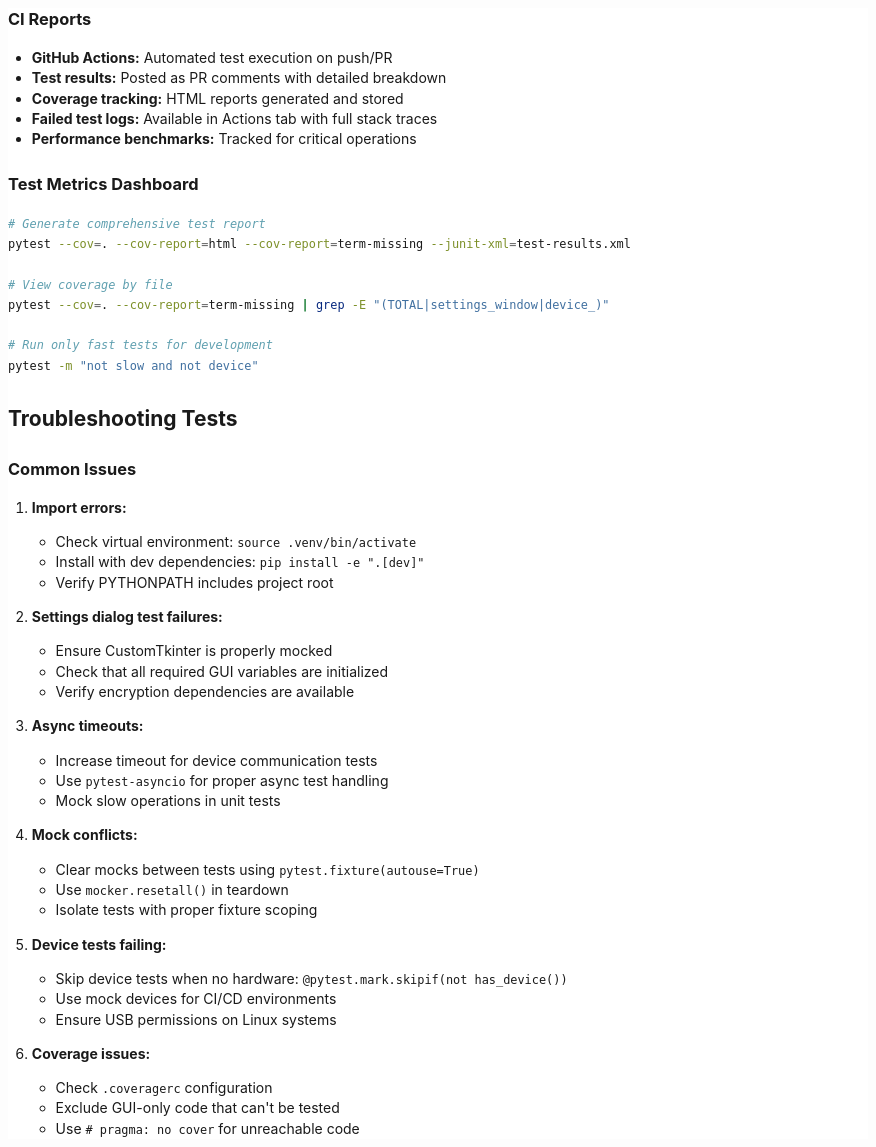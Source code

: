### CI Reports

- **GitHub Actions:** Automated test execution on push/PR
- **Test results:** Posted as PR comments with detailed breakdown
- **Coverage tracking:** HTML reports generated and stored
- **Failed test logs:** Available in Actions tab with full stack traces
- **Performance benchmarks:** Tracked for critical operations

### Test Metrics Dashboard

```bash
# Generate comprehensive test report
pytest --cov=. --cov-report=html --cov-report=term-missing --junit-xml=test-results.xml

# View coverage by file
pytest --cov=. --cov-report=term-missing | grep -E "(TOTAL|settings_window|device_)"

# Run only fast tests for development
pytest -m "not slow and not device"
```

## Troubleshooting Tests

### Common Issues

1. **Import errors:** 
   - Check virtual environment: `source .venv/bin/activate`
   - Install with dev dependencies: `pip install -e ".[dev]"`
   - Verify PYTHONPATH includes project root

2. **Settings dialog test failures:**
   - Ensure CustomTkinter is properly mocked
   - Check that all required GUI variables are initialized
   - Verify encryption dependencies are available

3. **Async timeouts:** 
   - Increase timeout for device communication tests
   - Use `pytest-asyncio` for proper async test handling
   - Mock slow operations in unit tests

4. **Mock conflicts:** 
   - Clear mocks between tests using `pytest.fixture(autouse=True)`
   - Use `mocker.resetall()` in teardown
   - Isolate tests with proper fixture scoping

5. **Device tests failing:**
   - Skip device tests when no hardware: `@pytest.mark.skipif(not has_device())`
   - Use mock devices for CI/CD environments
   - Ensure USB permissions on Linux systems

6. **Coverage issues:**
   - Check `.coveragerc` configuration
   - Exclude GUI-only code that can't be tested
   - Use `# pragma: no cover` for unreachable code
